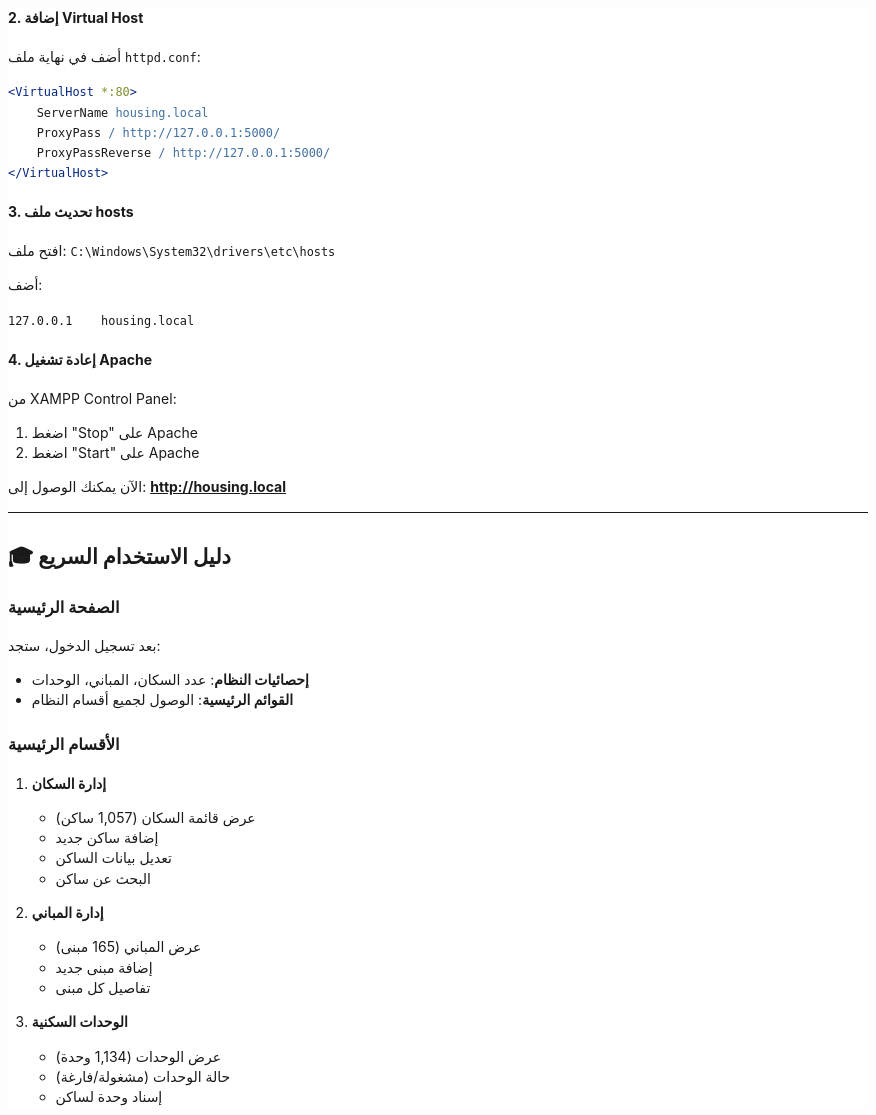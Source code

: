 #### 2. إضافة Virtual Host

أضف في نهاية ملف `httpd.conf`:

```apache
<VirtualHost *:80>
    ServerName housing.local
    ProxyPass / http://127.0.0.1:5000/
    ProxyPassReverse / http://127.0.0.1:5000/
</VirtualHost>
```

#### 3. تحديث ملف hosts

افتح ملف: `C:\Windows\System32\drivers\etc\hosts`

أضف:
```
127.0.0.1    housing.local
```

#### 4. إعادة تشغيل Apache

من XAMPP Control Panel:
1. اضغط "Stop" على Apache
2. اضغط "Start" على Apache

الآن يمكنك الوصول إلى: **http://housing.local**

---

## 🎓 دليل الاستخدام السريع

### الصفحة الرئيسية

بعد تسجيل الدخول، ستجد:
- **إحصائيات النظام**: عدد السكان، المباني، الوحدات
- **القوائم الرئيسية**: الوصول لجميع أقسام النظام

### الأقسام الرئيسية

1. **إدارة السكان**
   - عرض قائمة السكان (1,057 ساكن)
   - إضافة ساكن جديد
   - تعديل بيانات الساكن
   - البحث عن ساكن

2. **إدارة المباني**
   - عرض المباني (165 مبنى)
   - إضافة مبنى جديد
   - تفاصيل كل مبنى

3. **الوحدات السكنية**
   - عرض الوحدات (1,134 وحدة)
   - حالة الوحدات (مشغولة/فارغة)
   - إسناد وحدة لساكن
